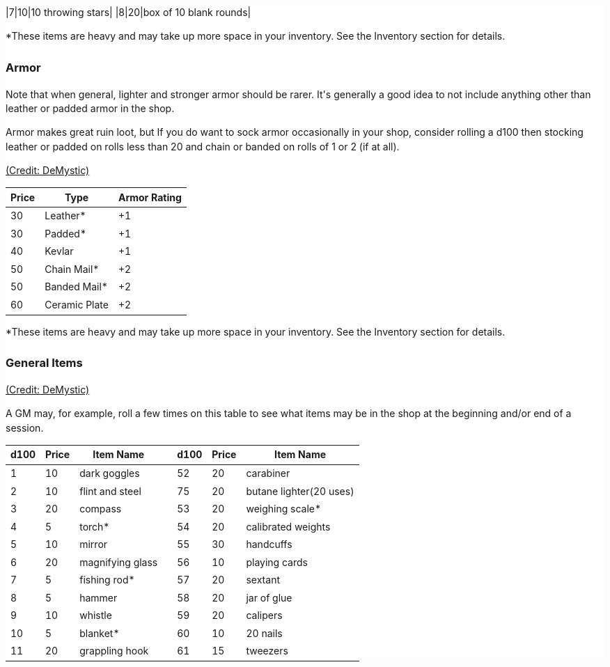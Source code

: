 |7|10|10 throwing stars|
|8|20|box of 10 blank rounds|

*These items are heavy and may take up more space in your inventory.  See the Inventory section for details.



### Armor

Note that when general, lighter and stronger armor should be rarer.  It's generally a good idea to not include anything other than leather or padded armor in the shop.

Armor makes great ruin loot, but If you do want to sock armor occasionally in your shop, consider rolling a d100 then stocking leather or padded on rolls less than 20 and chain or banded on rolls of 1 or 2 (if at all).

[(Credit: DeMystic)](#items-mixed-tech-level-magical-and-mundane)

|Price|Type|Armor Rating|
|-|-|-|
|30|Leather*|+1|
|30|Padded*|+1|
|40|Kevlar|+1|
|50|Chain Mail*|+2|
|50|Banded Mail*|+2|
|60|Ceramic Plate|+2|

*These items are heavy and may take up more space in your inventory.  See the Inventory section for details.



### General Items

[(Credit: DeMystic)](#items-mixed-tech-level-magical-and-mundane)

A GM may, for example, roll a few times on this table to see what items may be in the shop at the beginning and/or end of a session.

|d100|Price|Item Name||d100|Price|Item Name|
|-|-|-|-|-|-|-|
|1|10|dark goggles||52|20|carabiner|
|2|10|flint and steel||75|20|butane lighter(20 uses)|
|3|20|compass||53|20|weighing scale*|
|4|5|torch*||54|20|calibrated weights|
|5|10|mirror||55|30|handcuffs|
|6|20|magnifying glass||56|10|playing cards|
|7|5|fishing rod*||57|20|sextant|
|8|5|hammer||58|20|jar of glue|
|9|10|whistle||59|20|calipers|
|10|5|blanket*||60|10|20 nails|
|11|20|grappling hook||61|15|tweezers|